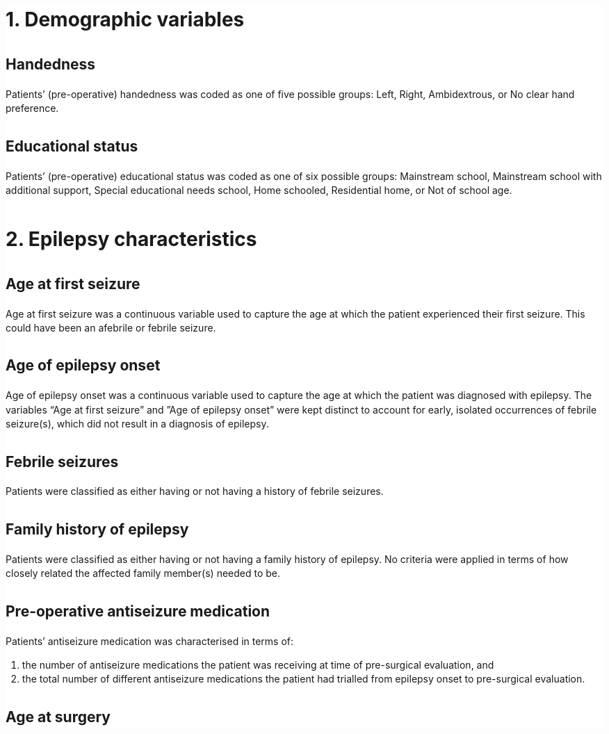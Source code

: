 # 1. Demographic variables 
 
## Handedness 
 
Patients’ (pre-operative) handedness was coded as one of five possible groups: Left, Right, Ambidextrous, or No clear hand preference.  
 
## Educational status 
 
Patients’ (pre-operative) educational status was coded as one of six possible groups: Mainstream school, Mainstream school with additional support, Special educational needs school, Home schooled, Residential home, or Not of school age. 
 
# 2. Epilepsy characteristics 
 
## Age at first seizure 
 
Age at first seizure was a continuous variable used to capture the age at which the patient experienced their first seizure. This could have been an afebrile or febrile seizure. 
 
## Age of epilepsy onset 
 
Age of epilepsy onset was a continuous variable used to capture the age at which the patient was diagnosed with epilepsy. The variables “Age at first seizure” and ”Age of epilepsy onset” were kept distinct to account for early, isolated occurrences of febrile seizure(s), which did not result in a diagnosis of epilepsy.
 
## Febrile seizures  
 
Patients were classified as either having or not having a history of febrile seizures. 
 
## Family history of epilepsy 
 
Patients were classified as either having or not having a family history of epilepsy. No criteria were applied in terms of how closely related the affected family member(s) needed to be. 
 
## Pre-operative antiseizure medication 
 
Patients’ antiseizure medication was characterised in terms of:

1. the number of antiseizure medications the patient was receiving at time of pre-surgical evaluation, and 
2. the total number of different antiseizure medications the patient had trialled from epilepsy onset to pre-surgical evaluation. 
 
## Age at surgery 
 